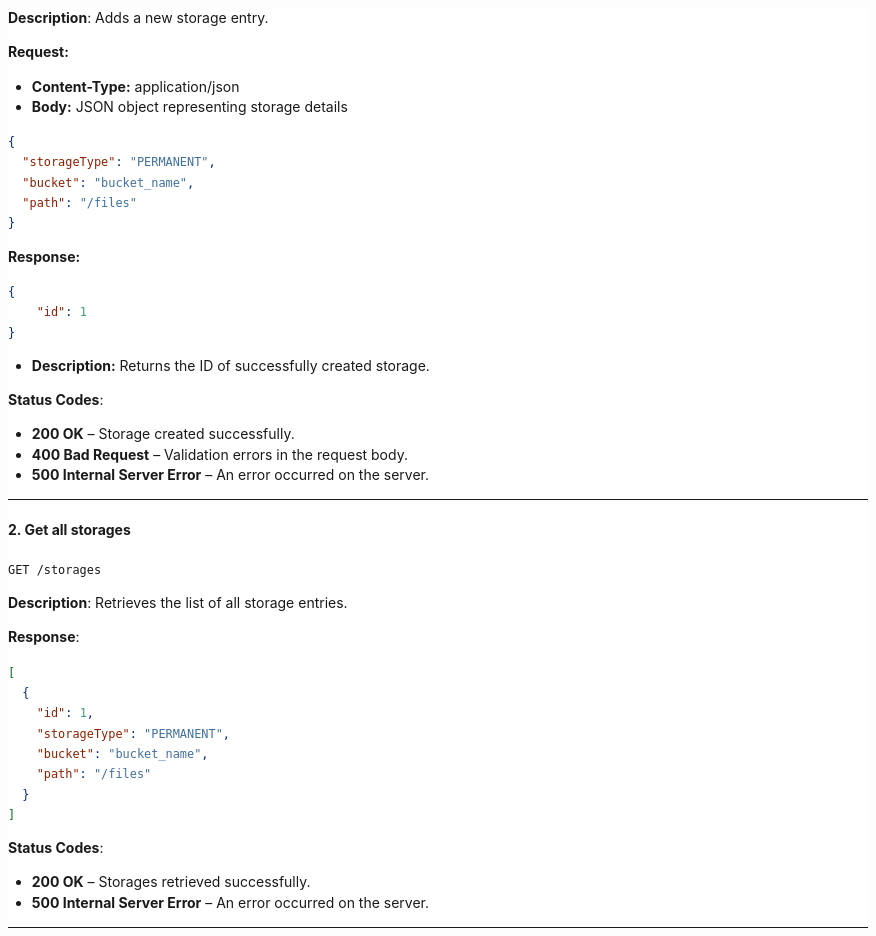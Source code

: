 **Description**: Adds a new storage entry.

**Request:**

- **Content-Type:** application/json
- **Body:** JSON object representing storage details

```json
{
  "storageType": "PERMANENT",
  "bucket": "bucket_name",
  "path": "/files"
}
```

**Response:**

```json
{
    "id": 1
}
```

- **Description:** Returns the ID of successfully created storage.

**Status Codes**:

- **200 OK** – Storage created successfully.
- **400 Bad Request** – Validation errors in the request body.
- **500 Internal Server Error** – An error occurred on the server.

---

#### 2. Get all storages

```
GET /storages
```

**Description**: Retrieves the list of all storage entries.

**Response**:

```json
[
  {
    "id": 1,
    "storageType": "PERMANENT",
    "bucket": "bucket_name",
    "path": "/files"
  }
]
```

**Status Codes**:

- **200 OK** – Storages retrieved successfully.
- **500 Internal Server Error** – An error occurred on the server.

---
